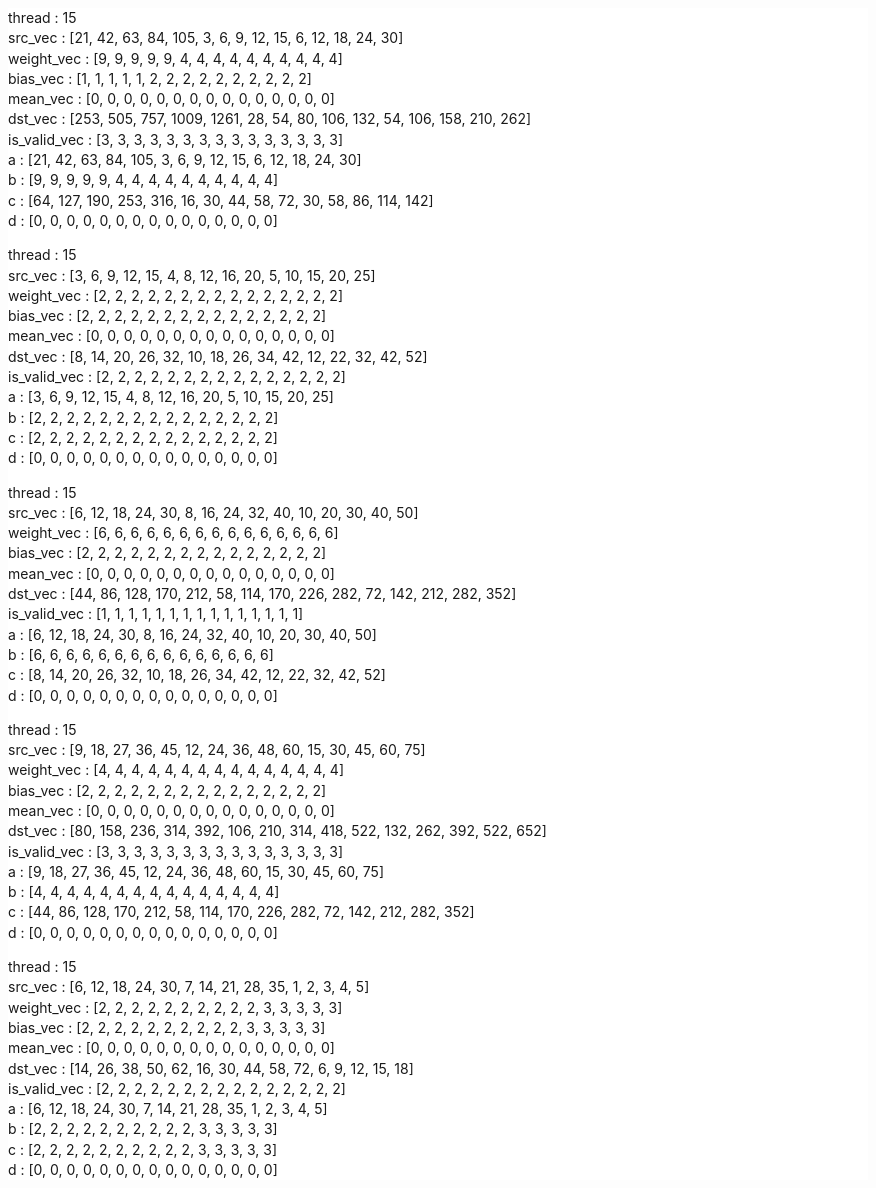 
thread : 15  
src_vec : [21, 42, 63, 84, 105, 3, 6, 9, 12, 15, 6, 12, 18, 24, 30]  
weight_vec : [9, 9, 9, 9, 9, 4, 4, 4, 4, 4, 4, 4, 4, 4, 4]  
bias_vec : [1, 1, 1, 1, 1, 2, 2, 2, 2, 2, 2, 2, 2, 2, 2]  
mean_vec : [0, 0, 0, 0, 0, 0, 0, 0, 0, 0, 0, 0, 0, 0, 0]  
dst_vec : [253, 505, 757, 1009, 1261, 28, 54, 80, 106, 132, 54, 106, 158, 210, 262]  
is_valid_vec : [3, 3, 3, 3, 3, 3, 3, 3, 3, 3, 3, 3, 3, 3, 3]  
a : [21, 42, 63, 84, 105, 3, 6, 9, 12, 15, 6, 12, 18, 24, 30]  
b : [9, 9, 9, 9, 9, 4, 4, 4, 4, 4, 4, 4, 4, 4, 4]  
c : [64, 127, 190, 253, 316, 16, 30, 44, 58, 72, 30, 58, 86, 114, 142]  
d : [0, 0, 0, 0, 0, 0, 0, 0, 0, 0, 0, 0, 0, 0, 0]


thread : 15  
src_vec : [3, 6, 9, 12, 15, 4, 8, 12, 16, 20, 5, 10, 15, 20, 25]  
weight_vec : [2, 2, 2, 2, 2, 2, 2, 2, 2, 2, 2, 2, 2, 2, 2]  
bias_vec : [2, 2, 2, 2, 2, 2, 2, 2, 2, 2, 2, 2, 2, 2, 2]  
mean_vec : [0, 0, 0, 0, 0, 0, 0, 0, 0, 0, 0, 0, 0, 0, 0]  
dst_vec : [8, 14, 20, 26, 32, 10, 18, 26, 34, 42, 12, 22, 32, 42, 52]  
is_valid_vec : [2, 2, 2, 2, 2, 2, 2, 2, 2, 2, 2, 2, 2, 2, 2]  
a : [3, 6, 9, 12, 15, 4, 8, 12, 16, 20, 5, 10, 15, 20, 25]  
b : [2, 2, 2, 2, 2, 2, 2, 2, 2, 2, 2, 2, 2, 2, 2]  
c : [2, 2, 2, 2, 2, 2, 2, 2, 2, 2, 2, 2, 2, 2, 2]  
d : [0, 0, 0, 0, 0, 0, 0, 0, 0, 0, 0, 0, 0, 0, 0]


thread : 15  
src_vec : [6, 12, 18, 24, 30, 8, 16, 24, 32, 40, 10, 20, 30, 40, 50]  
weight_vec : [6, 6, 6, 6, 6, 6, 6, 6, 6, 6, 6, 6, 6, 6, 6]  
bias_vec : [2, 2, 2, 2, 2, 2, 2, 2, 2, 2, 2, 2, 2, 2, 2]  
mean_vec : [0, 0, 0, 0, 0, 0, 0, 0, 0, 0, 0, 0, 0, 0, 0]  
dst_vec : [44, 86, 128, 170, 212, 58, 114, 170, 226, 282, 72, 142, 212, 282, 352]  
is_valid_vec : [1, 1, 1, 1, 1, 1, 1, 1, 1, 1, 1, 1, 1, 1, 1]  
a : [6, 12, 18, 24, 30, 8, 16, 24, 32, 40, 10, 20, 30, 40, 50]  
b : [6, 6, 6, 6, 6, 6, 6, 6, 6, 6, 6, 6, 6, 6, 6]  
c : [8, 14, 20, 26, 32, 10, 18, 26, 34, 42, 12, 22, 32, 42, 52]  
d : [0, 0, 0, 0, 0, 0, 0, 0, 0, 0, 0, 0, 0, 0, 0]


thread : 15  
src_vec : [9, 18, 27, 36, 45, 12, 24, 36, 48, 60, 15, 30, 45, 60, 75]  
weight_vec : [4, 4, 4, 4, 4, 4, 4, 4, 4, 4, 4, 4, 4, 4, 4]  
bias_vec : [2, 2, 2, 2, 2, 2, 2, 2, 2, 2, 2, 2, 2, 2, 2]  
mean_vec : [0, 0, 0, 0, 0, 0, 0, 0, 0, 0, 0, 0, 0, 0, 0]  
dst_vec : [80, 158, 236, 314, 392, 106, 210, 314, 418, 522, 132, 262, 392, 522, 652]  
is_valid_vec : [3, 3, 3, 3, 3, 3, 3, 3, 3, 3, 3, 3, 3, 3, 3]  
a : [9, 18, 27, 36, 45, 12, 24, 36, 48, 60, 15, 30, 45, 60, 75]  
b : [4, 4, 4, 4, 4, 4, 4, 4, 4, 4, 4, 4, 4, 4, 4]  
c : [44, 86, 128, 170, 212, 58, 114, 170, 226, 282, 72, 142, 212, 282, 352]  
d : [0, 0, 0, 0, 0, 0, 0, 0, 0, 0, 0, 0, 0, 0, 0]


thread : 15  
src_vec : [6, 12, 18, 24, 30, 7, 14, 21, 28, 35, 1, 2, 3, 4, 5]  
weight_vec : [2, 2, 2, 2, 2, 2, 2, 2, 2, 2, 3, 3, 3, 3, 3]  
bias_vec : [2, 2, 2, 2, 2, 2, 2, 2, 2, 2, 3, 3, 3, 3, 3]  
mean_vec : [0, 0, 0, 0, 0, 0, 0, 0, 0, 0, 0, 0, 0, 0, 0]  
dst_vec : [14, 26, 38, 50, 62, 16, 30, 44, 58, 72, 6, 9, 12, 15, 18]  
is_valid_vec : [2, 2, 2, 2, 2, 2, 2, 2, 2, 2, 2, 2, 2, 2, 2]  
a : [6, 12, 18, 24, 30, 7, 14, 21, 28, 35, 1, 2, 3, 4, 5]  
b : [2, 2, 2, 2, 2, 2, 2, 2, 2, 2, 3, 3, 3, 3, 3]  
c : [2, 2, 2, 2, 2, 2, 2, 2, 2, 2, 3, 3, 3, 3, 3]  
d : [0, 0, 0, 0, 0, 0, 0, 0, 0, 0, 0, 0, 0, 0, 0]
